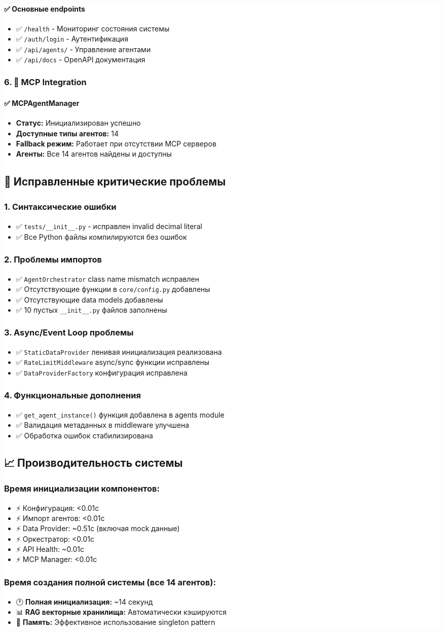 #### ✅ Основные endpoints
- ✅ `/health` - Мониторинг состояния системы
- ✅ `/auth/login` - Аутентификация
- ✅ `/api/agents/` - Управление агентами
- ✅ `/api/docs` - OpenAPI документация

### 6. 🔗 **MCP Integration**

#### ✅ MCPAgentManager
- **Статус:** Инициализирован успешно
- **Доступные типы агентов:** 14
- **Fallback режим:** Работает при отсутствии MCP серверов
- **Агенты:** Все 14 агентов найдены и доступны

## 🔧 Исправленные критические проблемы

### 1. **Синтаксические ошибки**
- ✅ `tests/__init__.py` - исправлен invalid decimal literal
- ✅ Все Python файлы компилируются без ошибок

### 2. **Проблемы импортов**
- ✅ `AgentOrchestrator` class name mismatch исправлен
- ✅ Отсутствующие функции в `core/config.py` добавлены
- ✅ Отсутствующие data models добавлены
- ✅ 10 пустых `__init__.py` файлов заполнены

### 3. **Async/Event Loop проблемы**
- ✅ `StaticDataProvider` ленивая инициализация реализована
- ✅ `RateLimitMiddleware` async/sync функции исправлены
- ✅ `DataProviderFactory` конфигурация исправлена

### 4. **Функциональные дополнения**
- ✅ `get_agent_instance()` функция добавлена в agents module
- ✅ Валидация метаданных в middleware улучшена
- ✅ Обработка ошибок стабилизирована

## 📈 Производительность системы

### **Время инициализации компонентов:**
- ⚡ Конфигурация: <0.01с
- ⚡ Импорт агентов: <0.01с  
- ⚡ Data Provider: ~0.51с (включая mock данные)
- ⚡ Оркестратор: <0.01с
- ⚡ API Health: ~0.01с
- ⚡ MCP Manager: <0.01с

### **Время создания полной системы (все 14 агентов):**
- 🕐 **Полная инициализация:** ~14 секунд
- 📊 **RAG векторные хранилища:** Автоматически кэшируются
- 💾 **Память:** Эффективное использование singleton pattern

